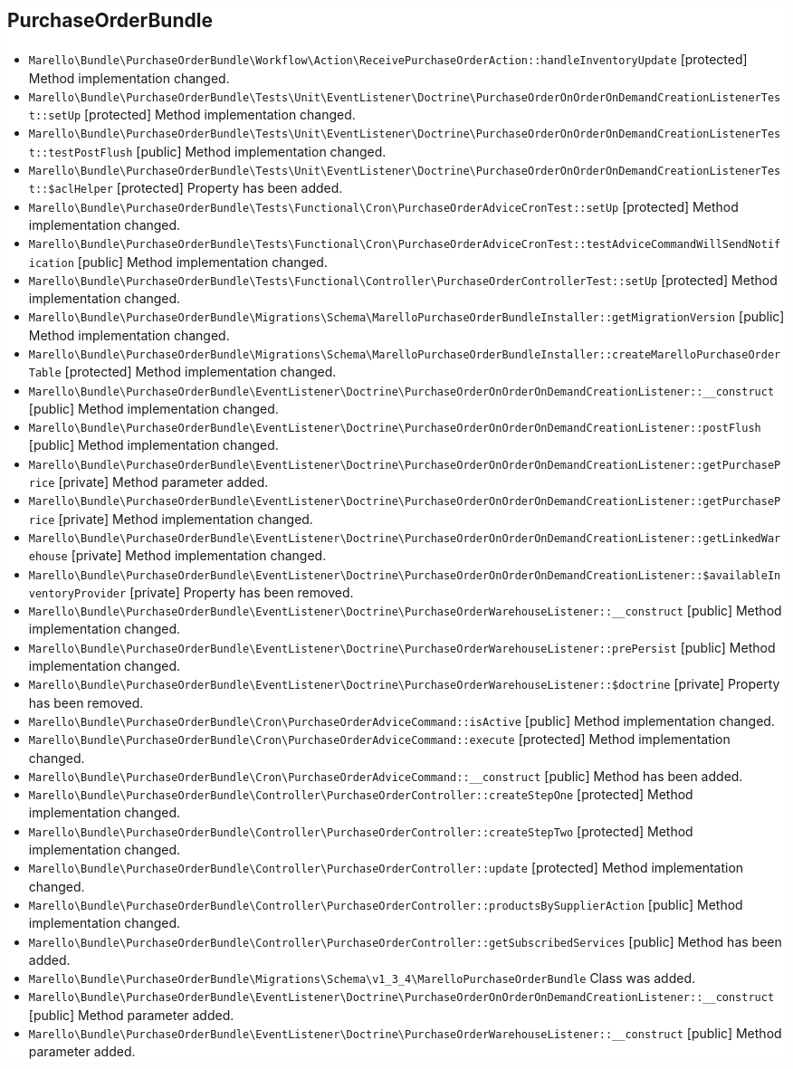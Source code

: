 PurchaseOrderBundle
-----
* `Marello\Bundle\PurchaseOrderBundle\Workflow\Action\ReceivePurchaseOrderAction::handleInventoryUpdate` [protected] Method implementation changed.
* `Marello\Bundle\PurchaseOrderBundle\Tests\Unit\EventListener\Doctrine\PurchaseOrderOnOrderOnDemandCreationListenerTest::setUp` [protected] Method implementation changed.
* `Marello\Bundle\PurchaseOrderBundle\Tests\Unit\EventListener\Doctrine\PurchaseOrderOnOrderOnDemandCreationListenerTest::testPostFlush` [public] Method implementation changed.
* `Marello\Bundle\PurchaseOrderBundle\Tests\Unit\EventListener\Doctrine\PurchaseOrderOnOrderOnDemandCreationListenerTest::$aclHelper` [protected] Property has been added.
* `Marello\Bundle\PurchaseOrderBundle\Tests\Functional\Cron\PurchaseOrderAdviceCronTest::setUp` [protected] Method implementation changed.
* `Marello\Bundle\PurchaseOrderBundle\Tests\Functional\Cron\PurchaseOrderAdviceCronTest::testAdviceCommandWillSendNotification` [public] Method implementation changed.
* `Marello\Bundle\PurchaseOrderBundle\Tests\Functional\Controller\PurchaseOrderControllerTest::setUp` [protected] Method implementation changed.
* `Marello\Bundle\PurchaseOrderBundle\Migrations\Schema\MarelloPurchaseOrderBundleInstaller::getMigrationVersion` [public] Method implementation changed.
* `Marello\Bundle\PurchaseOrderBundle\Migrations\Schema\MarelloPurchaseOrderBundleInstaller::createMarelloPurchaseOrderTable` [protected] Method implementation changed.
* `Marello\Bundle\PurchaseOrderBundle\EventListener\Doctrine\PurchaseOrderOnOrderOnDemandCreationListener::__construct` [public] Method implementation changed.
* `Marello\Bundle\PurchaseOrderBundle\EventListener\Doctrine\PurchaseOrderOnOrderOnDemandCreationListener::postFlush` [public] Method implementation changed.
* `Marello\Bundle\PurchaseOrderBundle\EventListener\Doctrine\PurchaseOrderOnOrderOnDemandCreationListener::getPurchasePrice` [private] Method parameter added.
* `Marello\Bundle\PurchaseOrderBundle\EventListener\Doctrine\PurchaseOrderOnOrderOnDemandCreationListener::getPurchasePrice` [private] Method implementation changed.
* `Marello\Bundle\PurchaseOrderBundle\EventListener\Doctrine\PurchaseOrderOnOrderOnDemandCreationListener::getLinkedWarehouse` [private] Method implementation changed.
* `Marello\Bundle\PurchaseOrderBundle\EventListener\Doctrine\PurchaseOrderOnOrderOnDemandCreationListener::$availableInventoryProvider` [private] Property has been removed.
* `Marello\Bundle\PurchaseOrderBundle\EventListener\Doctrine\PurchaseOrderWarehouseListener::__construct` [public] Method implementation changed.
* `Marello\Bundle\PurchaseOrderBundle\EventListener\Doctrine\PurchaseOrderWarehouseListener::prePersist` [public] Method implementation changed.
* `Marello\Bundle\PurchaseOrderBundle\EventListener\Doctrine\PurchaseOrderWarehouseListener::$doctrine` [private] Property has been removed.
* `Marello\Bundle\PurchaseOrderBundle\Cron\PurchaseOrderAdviceCommand::isActive` [public] Method implementation changed.
* `Marello\Bundle\PurchaseOrderBundle\Cron\PurchaseOrderAdviceCommand::execute` [protected] Method implementation changed.
* `Marello\Bundle\PurchaseOrderBundle\Cron\PurchaseOrderAdviceCommand::__construct` [public] Method has been added.
* `Marello\Bundle\PurchaseOrderBundle\Controller\PurchaseOrderController::createStepOne` [protected] Method implementation changed.
* `Marello\Bundle\PurchaseOrderBundle\Controller\PurchaseOrderController::createStepTwo` [protected] Method implementation changed.
* `Marello\Bundle\PurchaseOrderBundle\Controller\PurchaseOrderController::update` [protected] Method implementation changed.
* `Marello\Bundle\PurchaseOrderBundle\Controller\PurchaseOrderController::productsBySupplierAction` [public] Method implementation changed.
* `Marello\Bundle\PurchaseOrderBundle\Controller\PurchaseOrderController::getSubscribedServices` [public] Method has been added.
* `Marello\Bundle\PurchaseOrderBundle\Migrations\Schema\v1_3_4\MarelloPurchaseOrderBundle` Class was added.
* `Marello\Bundle\PurchaseOrderBundle\EventListener\Doctrine\PurchaseOrderOnOrderOnDemandCreationListener::__construct` [public] Method parameter added.
* `Marello\Bundle\PurchaseOrderBundle\EventListener\Doctrine\PurchaseOrderWarehouseListener::__construct` [public] Method parameter added.
